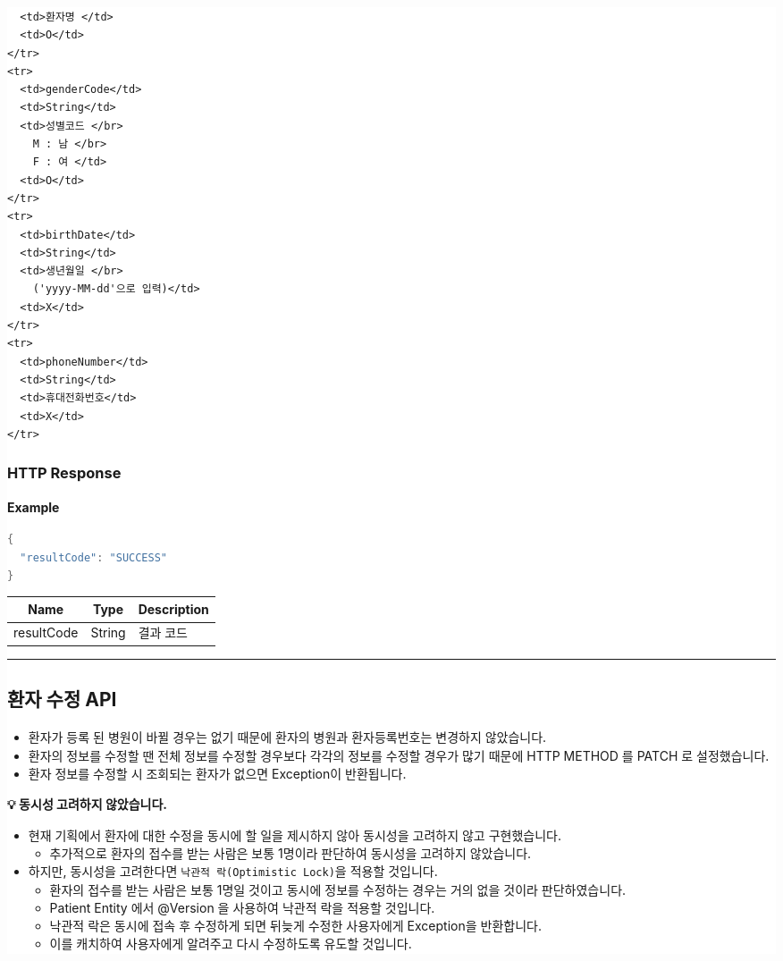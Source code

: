       <td>환자명 </td>
      <td>O</td>
    </tr>
    <tr>
      <td>genderCode</td>
      <td>String</td>
      <td>성별코드 </br>
        M : 남 </br>
        F : 여 </td>
      <td>O</td>
    </tr>
    <tr>
      <td>birthDate</td>
      <td>String</td>
      <td>생년월일 </br>
        ('yyyy-MM-dd'으로 입력)</td>
      <td>X</td>
    </tr>
    <tr>
      <td>phoneNumber</td>
      <td>String</td>
      <td>휴대전화번호</td>
      <td>X</td>
    </tr>
  </table>

### HTTP Response

**Example**
```java
{
  "resultCode": "SUCCESS"
}
```

| Name | Type | Description |
| --- | --- | --- |
| resultCode | String | 결과 코드 |

---

## 환자 수정 API

- 환자가 등록 된 병원이 바뀔 경우는 없기 때문에 환자의 병원과 환자등록번호는 변경하지 않았습니다.
- 환자의 정보를 수정할 땐 전체 정보를 수정할 경우보다 각각의 정보를 수정할 경우가 많기 때문에 HTTP METHOD 를 PATCH 로 설정했습니다.
- 환자 정보를 수정할 시 조회되는 환자가 없으면 Exception이 반환됩니다.

**💡 동시성 고려하지 않았습니다.**

- 현재 기획에서 환자에 대한 수정을 동시에 할 일을 제시하지 않아 동시성을 고려하지 않고 구현했습니다.
    - 추가적으로 환자의 접수를 받는 사람은 보통 1명이라 판단하여 동시성을 고려하지 않았습니다.
- 하지만, 동시성을 고려한다면 `낙관적 락(Optimistic Lock)`을 적용할 것입니다.
    - 환자의 접수를 받는 사람은 보통 1명일 것이고 동시에 정보를 수정하는 경우는 거의 없을 것이라 판단하였습니다.
    - Patient Entity 에서 @Version 을 사용하여 낙관적 락을 적용할 것입니다.
    - 낙관적 락은 동시에 접속 후 수정하게 되면 뒤늦게 수정한 사용자에게 Exception을 반환합니다.
    - 이를 캐치하여 사용자에게 알려주고 다시 수정하도록 유도할 것입니다.
